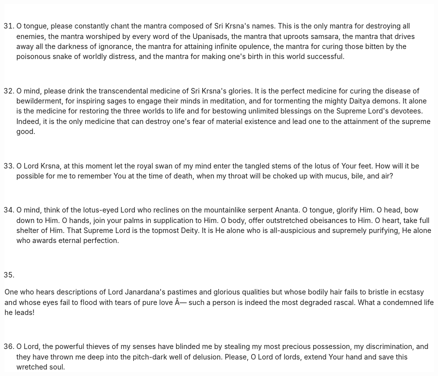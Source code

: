 
 


31) O
tongue, please constantly chant the mantra composed of Sri Krsna's names. This
is the only mantra for destroying all enemies, the mantra worshiped by every
word of the Upanisads, the mantra that uproots samsara, the mantra that drives
away all the darkness of ignorance, the mantra for attaining infinite opulence,
the mantra for curing those bitten by the poisonous snake of worldly distress,
and the mantra for making one's birth in this world successful.


 


32) O
mind, please drink the transcendental medicine of Sri Krsna's glories. It is
the perfect medicine for curing the disease of bewilderment, for inspiring
sages to engage their minds in meditation, and for tormenting the mighty Daitya
demons. It alone is the medicine for restoring the three worlds to life and for
bestowing unlimited blessings on the Supreme Lord's devotees. Indeed, it is the
only medicine that can destroy one's fear of material existence and lead one to
the attainment of the supreme good.


 


33) O
Lord Krsna, at this moment let the royal swan of my mind enter the tangled
stems of the lotus of Your feet. How will it be possible for me to remember You
at the time of death, when my throat will be choked up with mucus, bile, and
air?


 


34) O
mind, think of the lotus-eyed Lord who reclines on the mountainlike serpent Ananta.
O tongue, glorify Him. O head, bow down to Him. O hands, join your palms in
supplication to Him. O body, offer outstretched obeisances to Him. O heart,
take full shelter of Him. That Supreme Lord is the topmost Deity. It is He
alone who is all-auspicious and supremely purifying, He alone who awards
eternal perfection.


 


35)
One who hears descriptions of Lord Janardana's pastimes and glorious qualities
but whose bodily hair fails to bristle in ecstasy and whose eyes fail to flood
with tears of pure love Â— such a person is indeed the most degraded rascal.
What a condemned life he leads!


 


36) O
Lord, the powerful thieves of my senses have blinded me by stealing my most
precious possession, my discrimination, and they have thrown me deep into the
pitch-dark well of delusion. Please, O Lord of lords, extend Your hand and save
this wretched soul.
